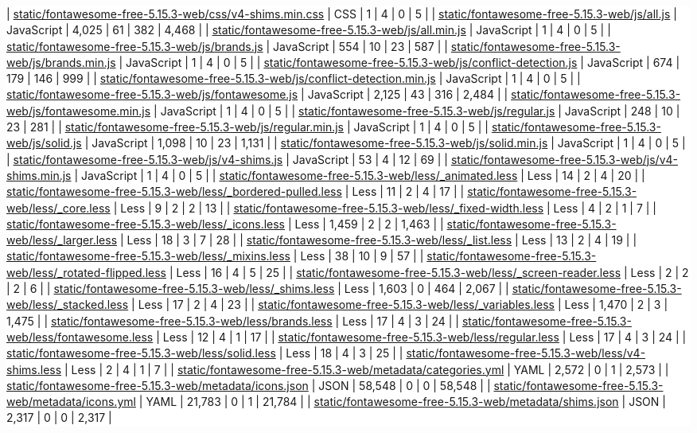 | [static/fontawesome-free-5.15.3-web/css/v4-shims.min.css](/static/fontawesome-free-5.15.3-web/css/v4-shims.min.css) | CSS | 1 | 4 | 0 | 5 |
| [static/fontawesome-free-5.15.3-web/js/all.js](/static/fontawesome-free-5.15.3-web/js/all.js) | JavaScript | 4,025 | 61 | 382 | 4,468 |
| [static/fontawesome-free-5.15.3-web/js/all.min.js](/static/fontawesome-free-5.15.3-web/js/all.min.js) | JavaScript | 1 | 4 | 0 | 5 |
| [static/fontawesome-free-5.15.3-web/js/brands.js](/static/fontawesome-free-5.15.3-web/js/brands.js) | JavaScript | 554 | 10 | 23 | 587 |
| [static/fontawesome-free-5.15.3-web/js/brands.min.js](/static/fontawesome-free-5.15.3-web/js/brands.min.js) | JavaScript | 1 | 4 | 0 | 5 |
| [static/fontawesome-free-5.15.3-web/js/conflict-detection.js](/static/fontawesome-free-5.15.3-web/js/conflict-detection.js) | JavaScript | 674 | 179 | 146 | 999 |
| [static/fontawesome-free-5.15.3-web/js/conflict-detection.min.js](/static/fontawesome-free-5.15.3-web/js/conflict-detection.min.js) | JavaScript | 1 | 4 | 0 | 5 |
| [static/fontawesome-free-5.15.3-web/js/fontawesome.js](/static/fontawesome-free-5.15.3-web/js/fontawesome.js) | JavaScript | 2,125 | 43 | 316 | 2,484 |
| [static/fontawesome-free-5.15.3-web/js/fontawesome.min.js](/static/fontawesome-free-5.15.3-web/js/fontawesome.min.js) | JavaScript | 1 | 4 | 0 | 5 |
| [static/fontawesome-free-5.15.3-web/js/regular.js](/static/fontawesome-free-5.15.3-web/js/regular.js) | JavaScript | 248 | 10 | 23 | 281 |
| [static/fontawesome-free-5.15.3-web/js/regular.min.js](/static/fontawesome-free-5.15.3-web/js/regular.min.js) | JavaScript | 1 | 4 | 0 | 5 |
| [static/fontawesome-free-5.15.3-web/js/solid.js](/static/fontawesome-free-5.15.3-web/js/solid.js) | JavaScript | 1,098 | 10 | 23 | 1,131 |
| [static/fontawesome-free-5.15.3-web/js/solid.min.js](/static/fontawesome-free-5.15.3-web/js/solid.min.js) | JavaScript | 1 | 4 | 0 | 5 |
| [static/fontawesome-free-5.15.3-web/js/v4-shims.js](/static/fontawesome-free-5.15.3-web/js/v4-shims.js) | JavaScript | 53 | 4 | 12 | 69 |
| [static/fontawesome-free-5.15.3-web/js/v4-shims.min.js](/static/fontawesome-free-5.15.3-web/js/v4-shims.min.js) | JavaScript | 1 | 4 | 0 | 5 |
| [static/fontawesome-free-5.15.3-web/less/_animated.less](/static/fontawesome-free-5.15.3-web/less/_animated.less) | Less | 14 | 2 | 4 | 20 |
| [static/fontawesome-free-5.15.3-web/less/_bordered-pulled.less](/static/fontawesome-free-5.15.3-web/less/_bordered-pulled.less) | Less | 11 | 2 | 4 | 17 |
| [static/fontawesome-free-5.15.3-web/less/_core.less](/static/fontawesome-free-5.15.3-web/less/_core.less) | Less | 9 | 2 | 2 | 13 |
| [static/fontawesome-free-5.15.3-web/less/_fixed-width.less](/static/fontawesome-free-5.15.3-web/less/_fixed-width.less) | Less | 4 | 2 | 1 | 7 |
| [static/fontawesome-free-5.15.3-web/less/_icons.less](/static/fontawesome-free-5.15.3-web/less/_icons.less) | Less | 1,459 | 2 | 2 | 1,463 |
| [static/fontawesome-free-5.15.3-web/less/_larger.less](/static/fontawesome-free-5.15.3-web/less/_larger.less) | Less | 18 | 3 | 7 | 28 |
| [static/fontawesome-free-5.15.3-web/less/_list.less](/static/fontawesome-free-5.15.3-web/less/_list.less) | Less | 13 | 2 | 4 | 19 |
| [static/fontawesome-free-5.15.3-web/less/_mixins.less](/static/fontawesome-free-5.15.3-web/less/_mixins.less) | Less | 38 | 10 | 9 | 57 |
| [static/fontawesome-free-5.15.3-web/less/_rotated-flipped.less](/static/fontawesome-free-5.15.3-web/less/_rotated-flipped.less) | Less | 16 | 4 | 5 | 25 |
| [static/fontawesome-free-5.15.3-web/less/_screen-reader.less](/static/fontawesome-free-5.15.3-web/less/_screen-reader.less) | Less | 2 | 2 | 2 | 6 |
| [static/fontawesome-free-5.15.3-web/less/_shims.less](/static/fontawesome-free-5.15.3-web/less/_shims.less) | Less | 1,603 | 0 | 464 | 2,067 |
| [static/fontawesome-free-5.15.3-web/less/_stacked.less](/static/fontawesome-free-5.15.3-web/less/_stacked.less) | Less | 17 | 2 | 4 | 23 |
| [static/fontawesome-free-5.15.3-web/less/_variables.less](/static/fontawesome-free-5.15.3-web/less/_variables.less) | Less | 1,470 | 2 | 3 | 1,475 |
| [static/fontawesome-free-5.15.3-web/less/brands.less](/static/fontawesome-free-5.15.3-web/less/brands.less) | Less | 17 | 4 | 3 | 24 |
| [static/fontawesome-free-5.15.3-web/less/fontawesome.less](/static/fontawesome-free-5.15.3-web/less/fontawesome.less) | Less | 12 | 4 | 1 | 17 |
| [static/fontawesome-free-5.15.3-web/less/regular.less](/static/fontawesome-free-5.15.3-web/less/regular.less) | Less | 17 | 4 | 3 | 24 |
| [static/fontawesome-free-5.15.3-web/less/solid.less](/static/fontawesome-free-5.15.3-web/less/solid.less) | Less | 18 | 4 | 3 | 25 |
| [static/fontawesome-free-5.15.3-web/less/v4-shims.less](/static/fontawesome-free-5.15.3-web/less/v4-shims.less) | Less | 2 | 4 | 1 | 7 |
| [static/fontawesome-free-5.15.3-web/metadata/categories.yml](/static/fontawesome-free-5.15.3-web/metadata/categories.yml) | YAML | 2,572 | 0 | 1 | 2,573 |
| [static/fontawesome-free-5.15.3-web/metadata/icons.json](/static/fontawesome-free-5.15.3-web/metadata/icons.json) | JSON | 58,548 | 0 | 0 | 58,548 |
| [static/fontawesome-free-5.15.3-web/metadata/icons.yml](/static/fontawesome-free-5.15.3-web/metadata/icons.yml) | YAML | 21,783 | 0 | 1 | 21,784 |
| [static/fontawesome-free-5.15.3-web/metadata/shims.json](/static/fontawesome-free-5.15.3-web/metadata/shims.json) | JSON | 2,317 | 0 | 0 | 2,317 |